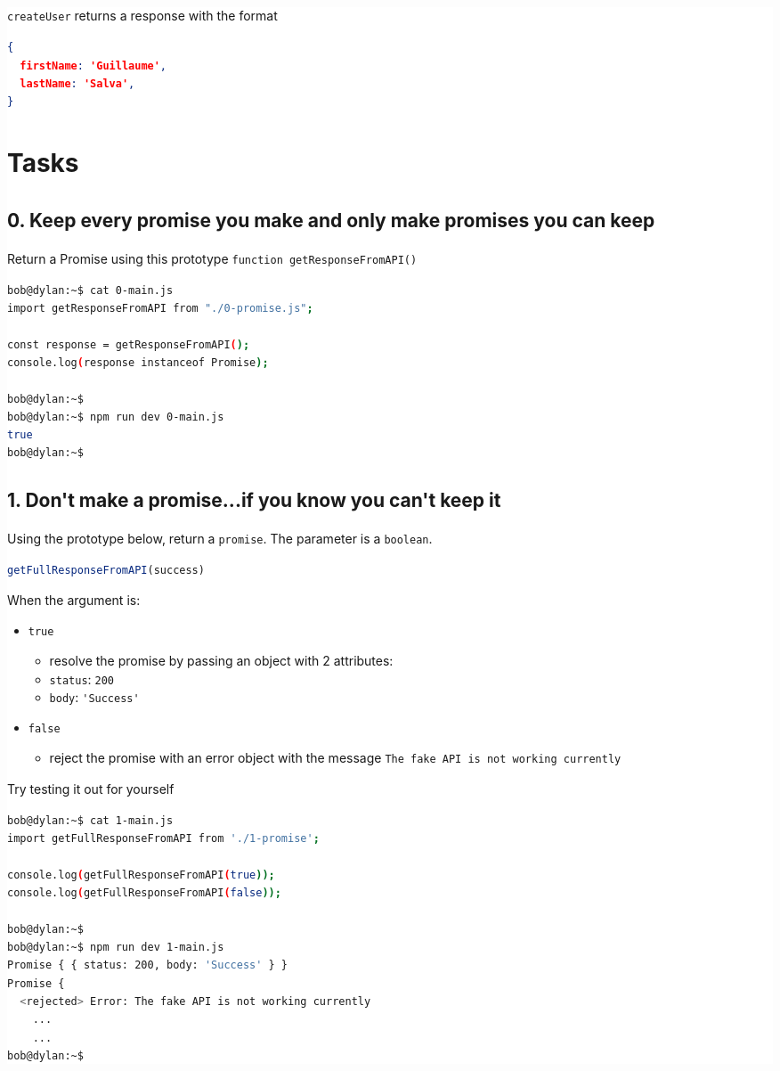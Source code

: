 ```createUser``` returns a response with the format
```json
{
  firstName: 'Guillaume',
  lastName: 'Salva',
}
```

# Tasks
## 0. Keep every promise you make and only make promises you can keep
Return a Promise using this prototype ```function getResponseFromAPI()```
```sh
bob@dylan:~$ cat 0-main.js
import getResponseFromAPI from "./0-promise.js";

const response = getResponseFromAPI();
console.log(response instanceof Promise);

bob@dylan:~$ 
bob@dylan:~$ npm run dev 0-main.js 
true
bob@dylan:~$ 
```

## 1. Don't make a promise...if you know you can't keep it
Using the prototype below, return a ```promise```. The parameter is a ```boolean```.
```js
getFullResponseFromAPI(success)
```

When the argument is:

* ```true```
  * resolve the promise by passing an object with 2 attributes:
  * ```status```: ```200```
  * ```body```: ```'Success'```

* ```false```
  * reject the promise with an error object with the message ```The fake API is not working currently```

Try testing it out for yourself
```sh
bob@dylan:~$ cat 1-main.js
import getFullResponseFromAPI from './1-promise';

console.log(getFullResponseFromAPI(true));
console.log(getFullResponseFromAPI(false));

bob@dylan:~$ 
bob@dylan:~$ npm run dev 1-main.js 
Promise { { status: 200, body: 'Success' } }
Promise {
  <rejected> Error: The fake API is not working currently
    ...
    ...
bob@dylan:~$ 
```
